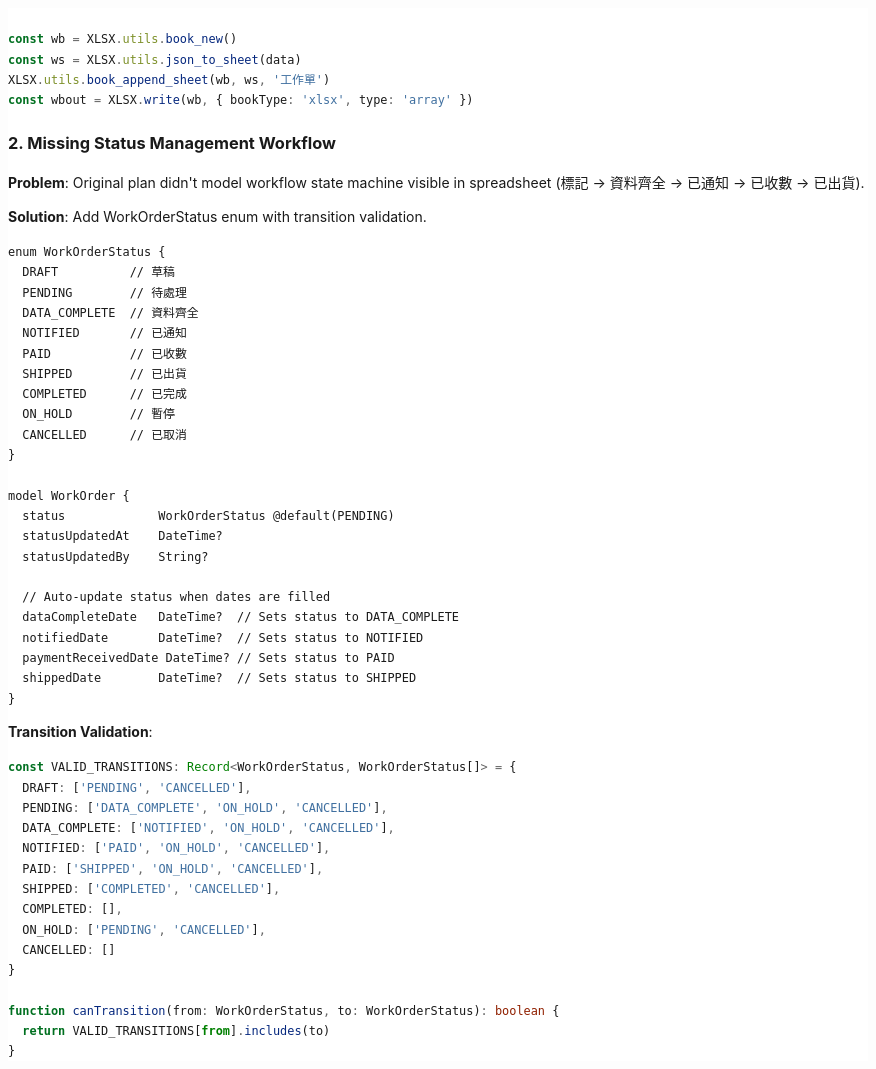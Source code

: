 ```typescript

const wb = XLSX.utils.book_new()
const ws = XLSX.utils.json_to_sheet(data)
XLSX.utils.book_append_sheet(wb, ws, '工作單')
const wbout = XLSX.write(wb, { bookType: 'xlsx', type: 'array' })
```

### 2. Missing Status Management Workflow

**Problem**: Original plan didn't model workflow state machine visible in spreadsheet (標記 → 資料齊全 → 已通知 → 已收數 → 已出貨).

**Solution**: Add WorkOrderStatus enum with transition validation.

```prisma
enum WorkOrderStatus {
  DRAFT          // 草稿
  PENDING        // 待處理
  DATA_COMPLETE  // 資料齊全
  NOTIFIED       // 已通知
  PAID           // 已收數
  SHIPPED        // 已出貨
  COMPLETED      // 已完成
  ON_HOLD        // 暫停
  CANCELLED      // 已取消
}

model WorkOrder {
  status             WorkOrderStatus @default(PENDING)
  statusUpdatedAt    DateTime?
  statusUpdatedBy    String?
  
  // Auto-update status when dates are filled
  dataCompleteDate   DateTime?  // Sets status to DATA_COMPLETE
  notifiedDate       DateTime?  // Sets status to NOTIFIED
  paymentReceivedDate DateTime? // Sets status to PAID
  shippedDate        DateTime?  // Sets status to SHIPPED
}
```

**Transition Validation**:
```typescript
const VALID_TRANSITIONS: Record<WorkOrderStatus, WorkOrderStatus[]> = {
  DRAFT: ['PENDING', 'CANCELLED'],
  PENDING: ['DATA_COMPLETE', 'ON_HOLD', 'CANCELLED'],
  DATA_COMPLETE: ['NOTIFIED', 'ON_HOLD', 'CANCELLED'],
  NOTIFIED: ['PAID', 'ON_HOLD', 'CANCELLED'],
  PAID: ['SHIPPED', 'ON_HOLD', 'CANCELLED'],
  SHIPPED: ['COMPLETED', 'CANCELLED'],
  COMPLETED: [],
  ON_HOLD: ['PENDING', 'CANCELLED'],
  CANCELLED: []
}

function canTransition(from: WorkOrderStatus, to: WorkOrderStatus): boolean {
  return VALID_TRANSITIONS[from].includes(to)
}
```
